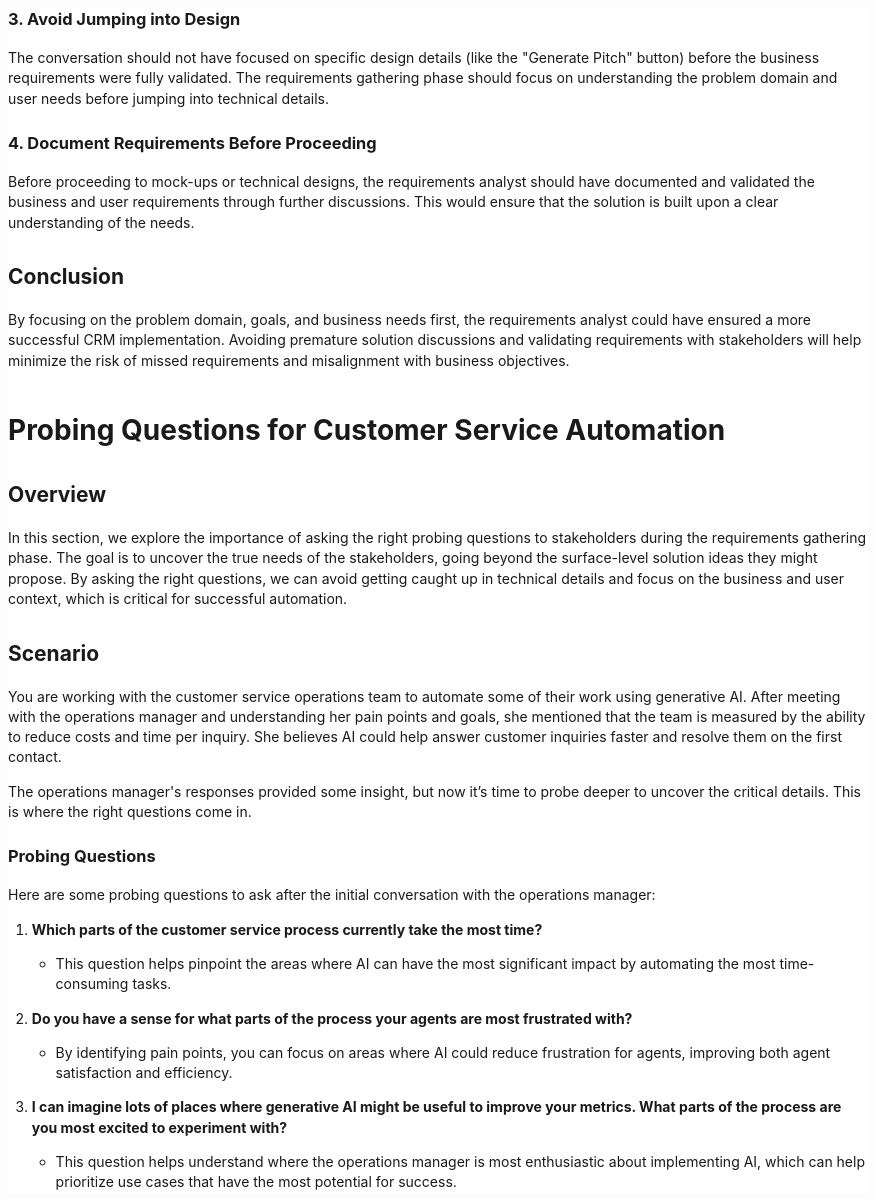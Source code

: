 ### 3. Avoid Jumping into Design
The conversation should not have focused on specific design details (like the "Generate Pitch" button) before the business requirements were fully validated. The requirements gathering phase should focus on understanding the problem domain and user needs before jumping into technical details.

### 4. Document Requirements Before Proceeding
Before proceeding to mock-ups or technical designs, the requirements analyst should have documented and validated the business and user requirements through further discussions. This would ensure that the solution is built upon a clear understanding of the needs.

## Conclusion

By focusing on the problem domain, goals, and business needs first, the requirements analyst could have ensured a more successful CRM implementation. Avoiding premature solution discussions and validating requirements with stakeholders will help minimize the risk of missed requirements and misalignment with business objectives.

# Probing Questions for Customer Service Automation

## Overview

In this section, we explore the importance of asking the right probing questions to stakeholders during the requirements gathering phase. The goal is to uncover the true needs of the stakeholders, going beyond the surface-level solution ideas they might propose. By asking the right questions, we can avoid getting caught up in technical details and focus on the business and user context, which is critical for successful automation.

## Scenario

You are working with the customer service operations team to automate some of their work using generative AI. After meeting with the operations manager and understanding her pain points and goals, she mentioned that the team is measured by the ability to reduce costs and time per inquiry. She believes AI could help answer customer inquiries faster and resolve them on the first contact. 

The operations manager's responses provided some insight, but now it’s time to probe deeper to uncover the critical details. This is where the right questions come in.

### Probing Questions

Here are some probing questions to ask after the initial conversation with the operations manager:

1. **Which parts of the customer service process currently take the most time?**
   - This question helps pinpoint the areas where AI can have the most significant impact by automating the most time-consuming tasks.

2. **Do you have a sense for what parts of the process your agents are most frustrated with?**
   - By identifying pain points, you can focus on areas where AI could reduce frustration for agents, improving both agent satisfaction and efficiency.

3. **I can imagine lots of places where generative AI might be useful to improve your metrics. What parts of the process are you most excited to experiment with?**
   - This question helps understand where the operations manager is most enthusiastic about implementing AI, which can help prioritize use cases that have the most potential for success.
